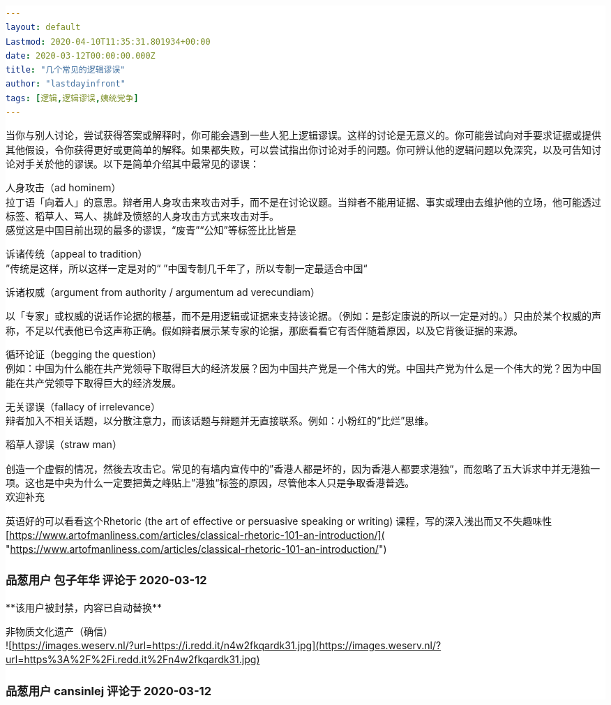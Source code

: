 ```yaml
---
layout: default
Lastmod: 2020-04-10T11:35:31.801934+00:00
date: 2020-03-12T00:00:00.000Z
title: "几个常见的逻辑谬误"
author: "lastdayinfront"
tags: [逻辑,逻辑谬误,姨统党争]
---
```


当你与别人讨论，尝试获得答案或解释时，你可能会遇到一些人犯上逻辑谬误。这样的讨论是无意义的。你可能尝试向对手要求证据或提供其他假设，令你获得更好或更简单的解释。如果都失败，可以尝试指出你讨论对手的问题。你可辨认他的逻辑问题以免深究，以及可告知讨论对手关於他的谬误。以下是简单介绍其中最常见的谬误：  
  
人身攻击（ad hominem）  
拉丁语「向着人」的意思。辩者用人身攻击来攻击对手，而不是在讨论议题。当辩者不能用证据、事实或理由去维护他的立场，他可能透过标签、稻草人、骂人、挑衅及愤怒的人身攻击方式来攻击对手。  
感觉这是中国目前出现的最多的谬误，“废青”“公知”等标签比比皆是  
  
诉诸传统（appeal to tradition）  
”传统是这样，所以这样一定是对的“ ”中国专制几千年了，所以专制一定最适合中国“  
  
  
诉诸权威（argument from authority / argumentum ad verecundiam）  
  
以「专家」或权威的说话作论据的根基，而不是用逻辑或证据来支持该论据。（例如：是彭定康说的所以一定是对的。）只由於某个权威的声称，不足以代表他已令这声称正确。假如辩者展示某专家的论据，那麽看看它有否伴随着原因，以及它背後证据的来源。  
  
  
循环论证（begging the question）  
例如：中国为什么能在共产党领导下取得巨大的经济发展？因为中国共产党是一个伟大的党。中国共产党为什么是一个伟大的党？因为中国能在共产党领导下取得巨大的经济发展。  
  
  
无关谬误（fallacy of irrelevance）  
辩者加入不相关话题，以分散注意力，而该话题与辩题并无直接联系。例如：小粉红的“比烂”思维。  
  
  
稻草人谬误（straw man）  
  
创造一个虚假的情况，然後去攻击它。常见的有墙内宣传中的”香港人都是坏的，因为香港人都要求港独“，而忽略了五大诉求中并无港独一项。这也是中央为什么一定要把黄之峰贴上”港独“标签的原因，尽管他本人只是争取香港普选。  
欢迎补充  
  
英语好的可以看看这个Rhetoric (the art of effective or persuasive speaking or writing) 课程，写的深入浅出而又不失趣味性  
[https://www.artofmanliness.com/articles/classical-rhetoric-101-an-introduction/]( "https://www.artofmanliness.com/articles/classical-rhetoric-101-an-introduction/")

            
### 品葱用户 **包子年华** 评论于 2020-03-12
        
\*\*该用户被封禁，内容已自动替换\*\*

非物质文化遗产（确信）  
![https://images.weserv.nl/?url=https://i.redd.it/n4w2fkqardk31.jpg](https://images.weserv.nl/?url=https%3A%2F%2Fi.redd.it%2Fn4w2fkqardk31.jpg)
        


            
### 品葱用户 **cansinlej** 评论于 2020-03-12
        